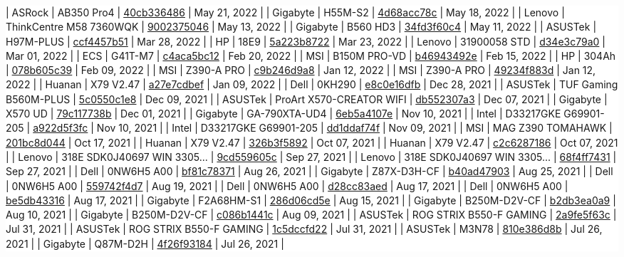 | ASRock    | AB350 Pro4                  | [40cb336486](https://linux-hardware.org/?probe=40cb336486) | May 21, 2022 |
| Gigabyte  | H55M-S2                     | [4d68acc78c](https://linux-hardware.org/?probe=4d68acc78c) | May 18, 2022 |
| Lenovo    | ThinkCentre M58 7360WQK     | [9002375046](https://linux-hardware.org/?probe=9002375046) | May 13, 2022 |
| Gigabyte  | B560 HD3                    | [34fd3f60c4](https://linux-hardware.org/?probe=34fd3f60c4) | May 11, 2022 |
| ASUSTek   | H97M-PLUS                   | [ccf4457b51](https://linux-hardware.org/?probe=ccf4457b51) | Mar 28, 2022 |
| HP        | 18E9                        | [5a223b8722](https://linux-hardware.org/?probe=5a223b8722) | Mar 23, 2022 |
| Lenovo    | 31900058 STD                | [d34e3c79a0](https://linux-hardware.org/?probe=d34e3c79a0) | Mar 01, 2022 |
| ECS       | G41T-M7                     | [c4aca5bc12](https://linux-hardware.org/?probe=c4aca5bc12) | Feb 20, 2022 |
| MSI       | B150M PRO-VD                | [b46943492e](https://linux-hardware.org/?probe=b46943492e) | Feb 15, 2022 |
| HP        | 304Ah                       | [078b605c39](https://linux-hardware.org/?probe=078b605c39) | Feb 09, 2022 |
| MSI       | Z390-A PRO                  | [c9b246d9a8](https://linux-hardware.org/?probe=c9b246d9a8) | Jan 12, 2022 |
| MSI       | Z390-A PRO                  | [49234f883d](https://linux-hardware.org/?probe=49234f883d) | Jan 12, 2022 |
| Huanan    | X79 V2.47                   | [a27e7cdbef](https://linux-hardware.org/?probe=a27e7cdbef) | Jan 09, 2022 |
| Dell      | 0KH290                      | [e8c0e16dfb](https://linux-hardware.org/?probe=e8c0e16dfb) | Dec 28, 2021 |
| ASUSTek   | TUF Gaming B560M-PLUS       | [5c0550c1e8](https://linux-hardware.org/?probe=5c0550c1e8) | Dec 09, 2021 |
| ASUSTek   | ProArt X570-CREATOR WIFI    | [db552307a3](https://linux-hardware.org/?probe=db552307a3) | Dec 07, 2021 |
| Gigabyte  | X570 UD                     | [79c117738b](https://linux-hardware.org/?probe=79c117738b) | Dec 01, 2021 |
| Gigabyte  | GA-790XTA-UD4               | [6eb5a4107e](https://linux-hardware.org/?probe=6eb5a4107e) | Nov 10, 2021 |
| Intel     | D33217GKE G69901-205        | [a922d5f3fc](https://linux-hardware.org/?probe=a922d5f3fc) | Nov 10, 2021 |
| Intel     | D33217GKE G69901-205        | [dd1ddaf74f](https://linux-hardware.org/?probe=dd1ddaf74f) | Nov 09, 2021 |
| MSI       | MAG Z390 TOMAHAWK           | [201bc8d044](https://linux-hardware.org/?probe=201bc8d044) | Oct 17, 2021 |
| Huanan    | X79 V2.47                   | [326b3f5892](https://linux-hardware.org/?probe=326b3f5892) | Oct 07, 2021 |
| Huanan    | X79 V2.47                   | [c2c6287186](https://linux-hardware.org/?probe=c2c6287186) | Oct 07, 2021 |
| Lenovo    | 318E SDK0J40697 WIN 3305... | [9cd559605c](https://linux-hardware.org/?probe=9cd559605c) | Sep 27, 2021 |
| Lenovo    | 318E SDK0J40697 WIN 3305... | [68f4ff7431](https://linux-hardware.org/?probe=68f4ff7431) | Sep 27, 2021 |
| Dell      | 0NW6H5 A00                  | [bf81c78371](https://linux-hardware.org/?probe=bf81c78371) | Aug 26, 2021 |
| Gigabyte  | Z87X-D3H-CF                 | [b40ad47903](https://linux-hardware.org/?probe=b40ad47903) | Aug 25, 2021 |
| Dell      | 0NW6H5 A00                  | [559742f4d7](https://linux-hardware.org/?probe=559742f4d7) | Aug 19, 2021 |
| Dell      | 0NW6H5 A00                  | [d28cc83aed](https://linux-hardware.org/?probe=d28cc83aed) | Aug 17, 2021 |
| Dell      | 0NW6H5 A00                  | [be5db43316](https://linux-hardware.org/?probe=be5db43316) | Aug 17, 2021 |
| Gigabyte  | F2A68HM-S1                  | [286d06cd5e](https://linux-hardware.org/?probe=286d06cd5e) | Aug 15, 2021 |
| Gigabyte  | B250M-D2V-CF                | [b2db3ea0a9](https://linux-hardware.org/?probe=b2db3ea0a9) | Aug 10, 2021 |
| Gigabyte  | B250M-D2V-CF                | [c086b1441c](https://linux-hardware.org/?probe=c086b1441c) | Aug 09, 2021 |
| ASUSTek   | ROG STRIX B550-F GAMING     | [2a9fe5f63c](https://linux-hardware.org/?probe=2a9fe5f63c) | Jul 31, 2021 |
| ASUSTek   | ROG STRIX B550-F GAMING     | [1c5dccfd22](https://linux-hardware.org/?probe=1c5dccfd22) | Jul 31, 2021 |
| ASUSTek   | M3N78                       | [810e386d8b](https://linux-hardware.org/?probe=810e386d8b) | Jul 26, 2021 |
| Gigabyte  | Q87M-D2H                    | [4f26f93184](https://linux-hardware.org/?probe=4f26f93184) | Jul 26, 2021 |